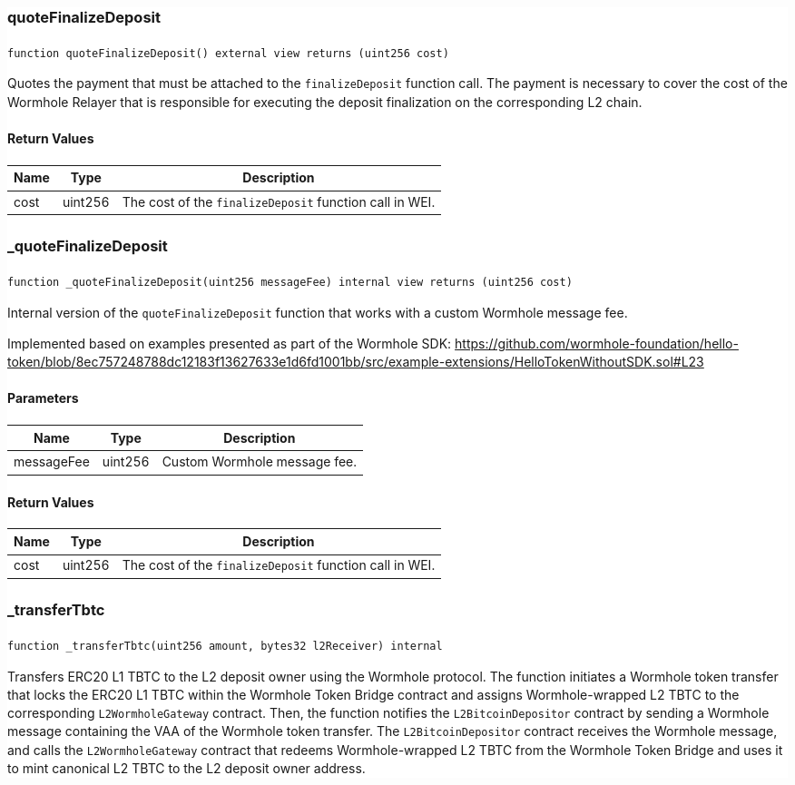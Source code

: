 ### quoteFinalizeDeposit

```solidity
function quoteFinalizeDeposit() external view returns (uint256 cost)
```

Quotes the payment that must be attached to the `finalizeDeposit`
function call. The payment is necessary to cover the cost of
the Wormhole Relayer that is responsible for executing the
deposit finalization on the corresponding L2 chain.

#### Return Values

| Name | Type | Description |
| ---- | ---- | ----------- |
| cost | uint256 | The cost of the `finalizeDeposit` function call in WEI. |

### _quoteFinalizeDeposit

```solidity
function _quoteFinalizeDeposit(uint256 messageFee) internal view returns (uint256 cost)
```

Internal version of the `quoteFinalizeDeposit` function that
works with a custom Wormhole message fee.

Implemented based on examples presented as part of the Wormhole SDK:
https://github.com/wormhole-foundation/hello-token/blob/8ec757248788dc12183f13627633e1d6fd1001bb/src/example-extensions/HelloTokenWithoutSDK.sol#L23

#### Parameters

| Name | Type | Description |
| ---- | ---- | ----------- |
| messageFee | uint256 | Custom Wormhole message fee. |

#### Return Values

| Name | Type | Description |
| ---- | ---- | ----------- |
| cost | uint256 | The cost of the `finalizeDeposit` function call in WEI. |

### _transferTbtc

```solidity
function _transferTbtc(uint256 amount, bytes32 l2Receiver) internal
```

Transfers ERC20 L1 TBTC to the L2 deposit owner using the Wormhole
protocol. The function initiates a Wormhole token transfer that
locks the ERC20 L1 TBTC within the Wormhole Token Bridge contract
and assigns Wormhole-wrapped L2 TBTC to the corresponding
`L2WormholeGateway` contract. Then, the function notifies the
`L2BitcoinDepositor` contract by sending a Wormhole message
containing the VAA of the Wormhole token transfer. The
`L2BitcoinDepositor` contract receives the Wormhole message,
and calls the `L2WormholeGateway` contract that redeems
Wormhole-wrapped L2 TBTC from the Wormhole Token Bridge and
uses it to mint canonical L2 TBTC to the L2 deposit owner address.
